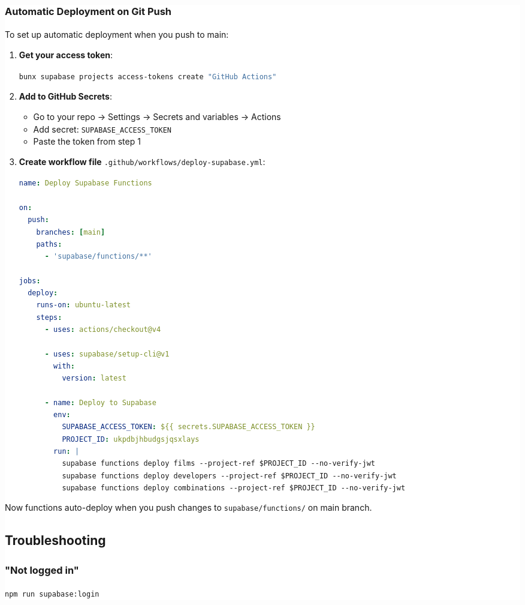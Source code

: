 ### Automatic Deployment on Git Push

To set up automatic deployment when you push to main:

1. **Get your access token**:
   ```bash
   bunx supabase projects access-tokens create "GitHub Actions"
   ```

2. **Add to GitHub Secrets**:
   - Go to your repo → Settings → Secrets and variables → Actions
   - Add secret: `SUPABASE_ACCESS_TOKEN`
   - Paste the token from step 1

3. **Create workflow file** `.github/workflows/deploy-supabase.yml`:
   ```yaml
   name: Deploy Supabase Functions

   on:
     push:
       branches: [main]
       paths:
         - 'supabase/functions/**'

   jobs:
     deploy:
       runs-on: ubuntu-latest
       steps:
         - uses: actions/checkout@v4

         - uses: supabase/setup-cli@v1
           with:
             version: latest

         - name: Deploy to Supabase
           env:
             SUPABASE_ACCESS_TOKEN: ${{ secrets.SUPABASE_ACCESS_TOKEN }}
             PROJECT_ID: ukpdbjhbudgsjqsxlays
           run: |
             supabase functions deploy films --project-ref $PROJECT_ID --no-verify-jwt
             supabase functions deploy developers --project-ref $PROJECT_ID --no-verify-jwt
             supabase functions deploy combinations --project-ref $PROJECT_ID --no-verify-jwt
   ```

Now functions auto-deploy when you push changes to `supabase/functions/` on main branch.

## Troubleshooting

### "Not logged in"
```bash
npm run supabase:login
```
